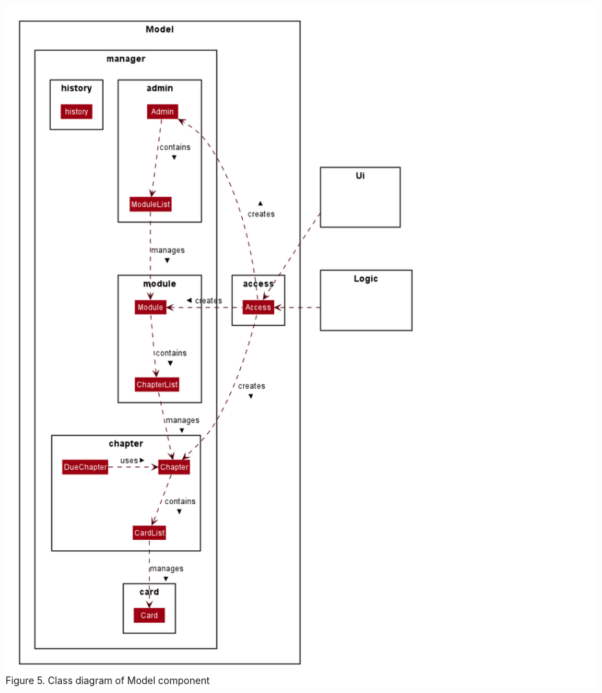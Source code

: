   <img src="UML/model.png" width="600" alt="Architecture Diagram of Model"/>
  <br/>Figure 5. Class diagram of Model component
</p>
